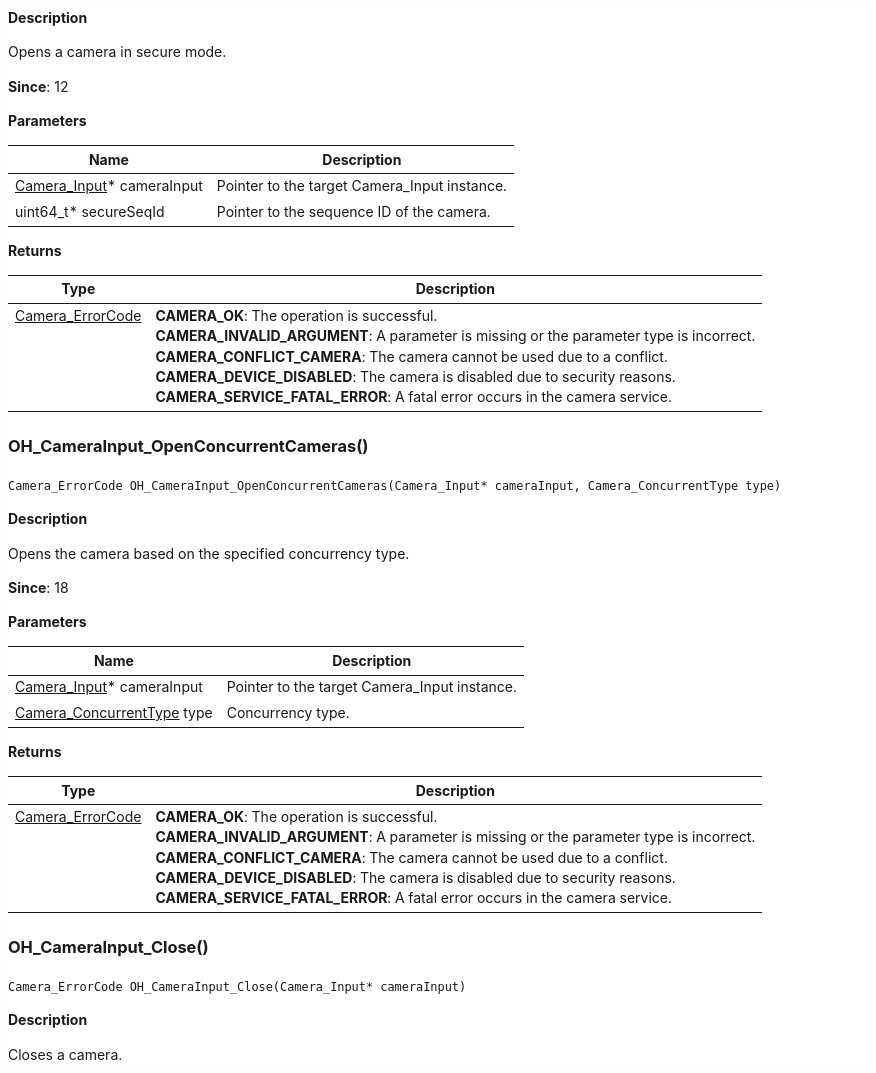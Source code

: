 **Description**

Opens a camera in secure mode.

**Since**: 12


**Parameters**

| Name| Description|
| -- | -- |
| [Camera_Input](capi-oh-camera-camera-input.md)* cameraInput | Pointer to the target Camera_Input instance.|
| uint64_t* secureSeqId | Pointer to the sequence ID of the camera.|

**Returns**

| Type| Description|
| -- | -- |
| [Camera_ErrorCode](capi-camera-h.md#camera_errorcode) | **CAMERA_OK**: The operation is successful.<br>         **CAMERA_INVALID_ARGUMENT**: A parameter is missing or the parameter type is incorrect.<br>         **CAMERA_CONFLICT_CAMERA**: The camera cannot be used due to a conflict.<br>         **CAMERA_DEVICE_DISABLED**: The camera is disabled due to security reasons.<br>         **CAMERA_SERVICE_FATAL_ERROR**: A fatal error occurs in the camera service.|

### OH_CameraInput_OpenConcurrentCameras()

```
Camera_ErrorCode OH_CameraInput_OpenConcurrentCameras(Camera_Input* cameraInput, Camera_ConcurrentType type)
```

**Description**

Opens the camera based on the specified concurrency type.

**Since**: 18


**Parameters**

| Name| Description|
| -- | -- |
| [Camera_Input](capi-oh-camera-camera-input.md)* cameraInput | Pointer to the target Camera_Input instance.|
| [Camera_ConcurrentType](capi-camera-h.md#camera_concurrenttype) type | Concurrency type.|

**Returns**

| Type| Description|
| -- | -- |
| [Camera_ErrorCode](capi-camera-h.md#camera_errorcode) | **CAMERA_OK**: The operation is successful.<br>         **CAMERA_INVALID_ARGUMENT**: A parameter is missing or the parameter type is incorrect.<br>         **CAMERA_CONFLICT_CAMERA**: The camera cannot be used due to a conflict.<br>         **CAMERA_DEVICE_DISABLED**: The camera is disabled due to security reasons.<br>         **CAMERA_SERVICE_FATAL_ERROR**: A fatal error occurs in the camera service.|

### OH_CameraInput_Close()

```
Camera_ErrorCode OH_CameraInput_Close(Camera_Input* cameraInput)
```

**Description**

Closes a camera.
